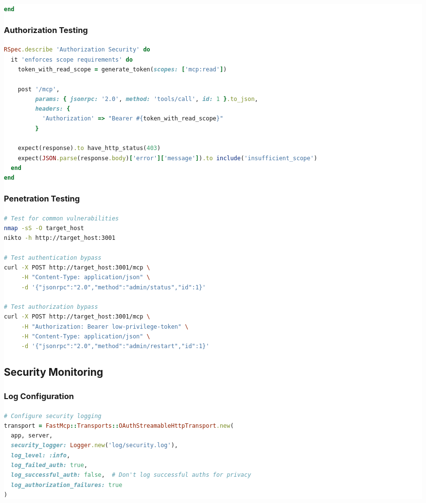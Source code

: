 ```ruby
end
```

### Authorization Testing

```ruby
RSpec.describe 'Authorization Security' do
  it 'enforces scope requirements' do
    token_with_read_scope = generate_token(scopes: ['mcp:read'])
    
    post '/mcp',
         params: { jsonrpc: '2.0', method: 'tools/call', id: 1 }.to_json,
         headers: {
           'Authorization' => "Bearer #{token_with_read_scope}"
         }
    
    expect(response).to have_http_status(403)
    expect(JSON.parse(response.body)['error']['message']).to include('insufficient_scope')
  end
end
```

### Penetration Testing

```bash
# Test for common vulnerabilities
nmap -sS -O target_host
nikto -h http://target_host:3001

# Test authentication bypass
curl -X POST http://target_host:3001/mcp \
     -H "Content-Type: application/json" \
     -d '{"jsonrpc":"2.0","method":"admin/status","id":1}'

# Test authorization bypass
curl -X POST http://target_host:3001/mcp \
     -H "Authorization: Bearer low-privilege-token" \
     -H "Content-Type: application/json" \
     -d '{"jsonrpc":"2.0","method":"admin/restart","id":1}'
```

## Security Monitoring

### Log Configuration

```ruby
# Configure security logging
transport = FastMcp::Transports::OAuthStreamableHttpTransport.new(
  app, server,
  security_logger: Logger.new('log/security.log'),
  log_level: :info,
  log_failed_auth: true,
  log_successful_auth: false,  # Don't log successful auths for privacy
  log_authorization_failures: true
)
```
